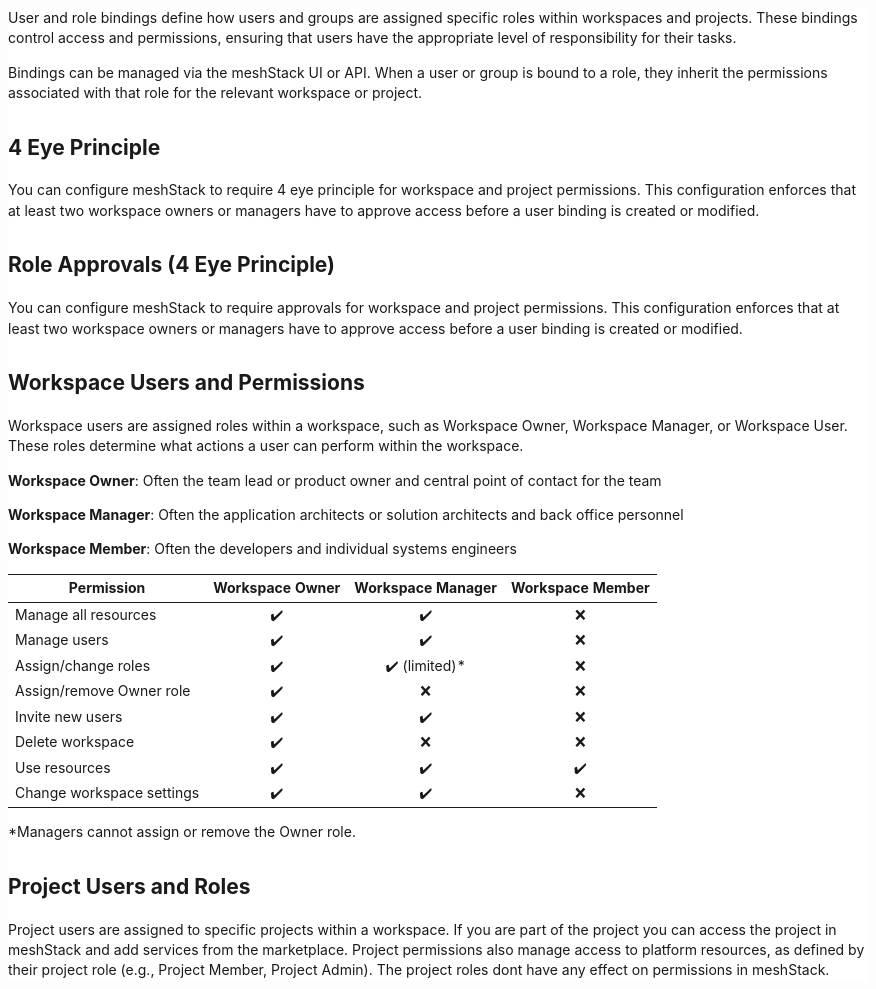 User and role bindings define how users and groups are assigned specific roles within workspaces and projects. These bindings control access and permissions, ensuring that users have the appropriate level of responsibility for their tasks.

Bindings can be managed via the meshStack UI or API. When a user or group is bound to a role, they inherit the permissions associated with that role for the relevant workspace or project.

## 4 Eye Principle

You can configure meshStack to require 4 eye principle for workspace and project permissions. This configuration enforces that at least two workspace owners or managers have to approve access before a user binding is created or modified.

## Role Approvals (4 Eye Principle)

You can configure meshStack to require approvals for workspace and project permissions. This configuration enforces that at least two workspace owners or managers have to approve access before a user binding is created or modified.

## Workspace Users and Permissions

Workspace users are assigned roles within a workspace, such as Workspace Owner, Workspace Manager, or Workspace User. These roles determine what actions a user can perform within the workspace.

**Workspace Owner**: Often the team lead or product owner and central point of contact for the team

**Workspace Manager**: Often the application architects or solution architects and back office personnel

**Workspace Member**: Often the developers and individual systems engineers

| Permission                        | Workspace Owner | Workspace Manager | Workspace Member |
|------------------------------------|:--------------:|:----------------:|:--------------:|
| Manage all resources               |       ✔️       |        ✔️        |       ❌       |
| Manage users                       |       ✔️       |        ✔️        |       ❌       |
| Assign/change roles                |       ✔️       |   ✔️ (limited)*  |       ❌       |
| Assign/remove Owner role           |       ✔️       |        ❌        |       ❌       |
| Invite new users                   |       ✔️       |        ✔️        |       ❌       |
| Delete workspace                   |       ✔️       |        ❌        |       ❌       |
| Use resources                      |       ✔️       |        ✔️        |       ✔️       |
| Change workspace settings          |       ✔️       |        ✔️        |       ❌       |

*Managers cannot assign or remove the Owner role.

## Project Users and Roles

Project users are assigned to specific projects within a workspace. If you are part of the project you can access the project in meshStack and add services from the marketplace. Project permissions also manage access to platform resources, as defined by their project role (e.g., Project Member, Project Admin). The project roles dont have any effect on permissions in meshStack.
